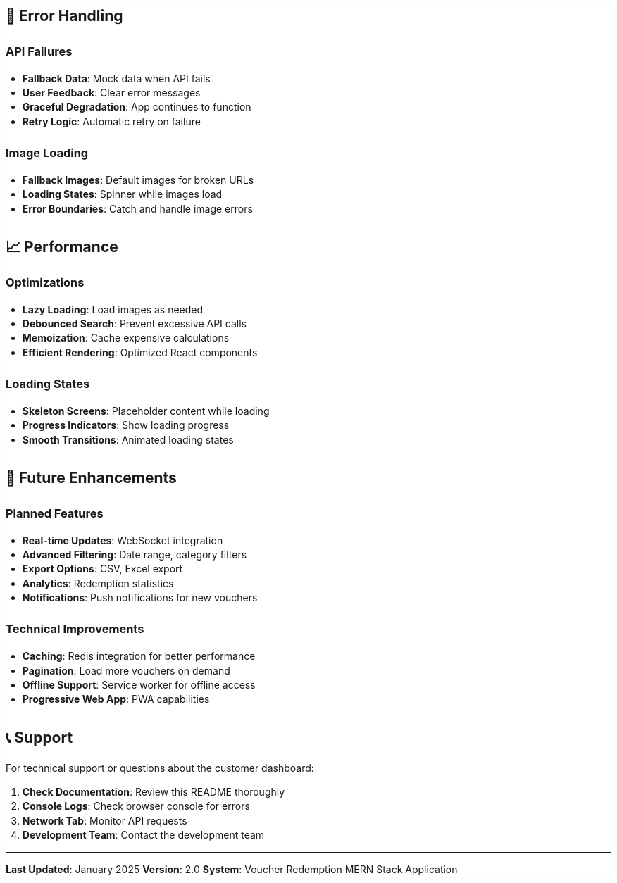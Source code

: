 ## 🐛 Error Handling

### **API Failures**
- **Fallback Data**: Mock data when API fails
- **User Feedback**: Clear error messages
- **Graceful Degradation**: App continues to function
- **Retry Logic**: Automatic retry on failure

### **Image Loading**
- **Fallback Images**: Default images for broken URLs
- **Loading States**: Spinner while images load
- **Error Boundaries**: Catch and handle image errors

## 📈 Performance

### **Optimizations**
- **Lazy Loading**: Load images as needed
- **Debounced Search**: Prevent excessive API calls
- **Memoization**: Cache expensive calculations
- **Efficient Rendering**: Optimized React components

### **Loading States**
- **Skeleton Screens**: Placeholder content while loading
- **Progress Indicators**: Show loading progress
- **Smooth Transitions**: Animated loading states

## 🔮 Future Enhancements

### **Planned Features**
- **Real-time Updates**: WebSocket integration
- **Advanced Filtering**: Date range, category filters
- **Export Options**: CSV, Excel export
- **Analytics**: Redemption statistics
- **Notifications**: Push notifications for new vouchers

### **Technical Improvements**
- **Caching**: Redis integration for better performance
- **Pagination**: Load more vouchers on demand
- **Offline Support**: Service worker for offline access
- **Progressive Web App**: PWA capabilities

## 📞 Support

For technical support or questions about the customer dashboard:

1. **Check Documentation**: Review this README thoroughly
2. **Console Logs**: Check browser console for errors
3. **Network Tab**: Monitor API requests
4. **Development Team**: Contact the development team

---

**Last Updated**: January 2025
**Version**: 2.0
**System**: Voucher Redemption MERN Stack Application 